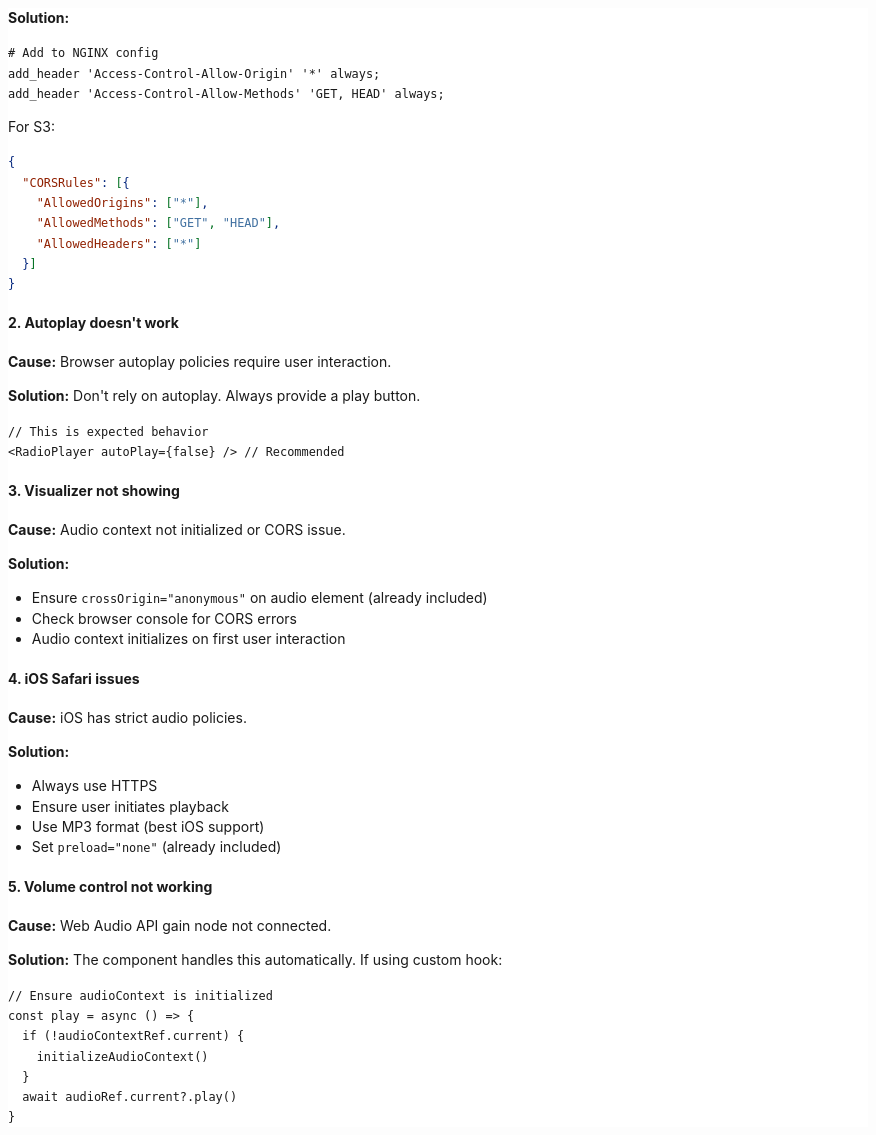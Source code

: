 **Solution:**
```nginx
# Add to NGINX config
add_header 'Access-Control-Allow-Origin' '*' always;
add_header 'Access-Control-Allow-Methods' 'GET, HEAD' always;
```

For S3:
```json
{
  "CORSRules": [{
    "AllowedOrigins": ["*"],
    "AllowedMethods": ["GET", "HEAD"],
    "AllowedHeaders": ["*"]
  }]
}
```

#### 2. Autoplay doesn't work

**Cause:** Browser autoplay policies require user interaction.

**Solution:** Don't rely on autoplay. Always provide a play button.

```tsx
// This is expected behavior
<RadioPlayer autoPlay={false} /> // Recommended
```

#### 3. Visualizer not showing

**Cause:** Audio context not initialized or CORS issue.

**Solution:**
- Ensure `crossOrigin="anonymous"` on audio element (already included)
- Check browser console for CORS errors
- Audio context initializes on first user interaction

#### 4. iOS Safari issues

**Cause:** iOS has strict audio policies.

**Solution:**
- Always use HTTPS
- Ensure user initiates playback
- Use MP3 format (best iOS support)
- Set `preload="none"` (already included)

#### 5. Volume control not working

**Cause:** Web Audio API gain node not connected.

**Solution:** The component handles this automatically. If using custom hook:

```tsx
// Ensure audioContext is initialized
const play = async () => {
  if (!audioContextRef.current) {
    initializeAudioContext()
  }
  await audioRef.current?.play()
}
```
